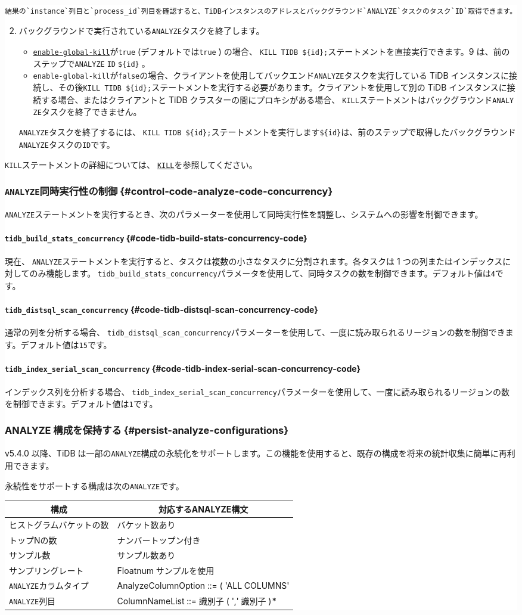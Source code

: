     結果の`instance`列目と`process_id`列目を確認すると、TiDBインスタンスのアドレスとバックグラウンド`ANALYZE`タスクのタスク`ID`取得できます。

2.  バックグラウンドで実行されている`ANALYZE`タスクを終了します。

    <CustomContent platform="tidb">

    -   [`enable-global-kill`](/tidb-configuration-file.md#enable-global-kill-new-in-v610)が`true` (デフォルトでは`true` ) の場合、 `KILL TIDB ${id};`ステートメントを直接実行できます。9 は、前のステップで`ANALYZE` `ID` `${id}` 。
    -   `enable-global-kill`が`false`の場合、クライアントを使用してバックエンド`ANALYZE`タスクを実行している TiDB インスタンスに接続し、その後`KILL TIDB ${id};`ステートメントを実行する必要があります。クライアントを使用して別の TiDB インスタンスに接続する場合、またはクライアントと TiDB クラスターの間にプロキシがある場合、 `KILL`ステートメントはバックグラウンド`ANALYZE`タスクを終了できません。

    </CustomContent>

    <CustomContent platform="tidb-cloud">

    `ANALYZE`タスクを終了するには、 `KILL TIDB ${id};`ステートメントを実行します`${id}`は、前のステップで取得したバックグラウンド`ANALYZE`タスクの`ID`です。

    </CustomContent>

`KILL`ステートメントの詳細については、 [`KILL`](/sql-statements/sql-statement-kill.md)を参照してください。

### <code>ANALYZE</code>同時実行性の制御 {#control-code-analyze-code-concurrency}

`ANALYZE`ステートメントを実行するとき、次のパラメーターを使用して同時実行性を調整し、システムへの影響を制御できます。

#### <code>tidb_build_stats_concurrency</code> {#code-tidb-build-stats-concurrency-code}

現在、 `ANALYZE`ステートメントを実行すると、タスクは複数の小さなタスクに分割されます。各タスクは 1 つの列またはインデックスに対してのみ機能します。 `tidb_build_stats_concurrency`パラメータを使用して、同時タスクの数を制御できます。デフォルト値は`4`です。

#### <code>tidb_distsql_scan_concurrency</code> {#code-tidb-distsql-scan-concurrency-code}

通常の列を分析する場合、 `tidb_distsql_scan_concurrency`パラメーターを使用して、一度に読み取られるリージョンの数を制御できます。デフォルト値は`15`です。

#### <code>tidb_index_serial_scan_concurrency</code> {#code-tidb-index-serial-scan-concurrency-code}

インデックス列を分析する場合、 `tidb_index_serial_scan_concurrency`パラメーターを使用して、一度に読み取られるリージョンの数を制御できます。デフォルト値は`1`です。

### ANALYZE 構成を保持する {#persist-analyze-configurations}

v5.4.0 以降、TiDB は一部の`ANALYZE`構成の永続化をサポートします。この機能を使用すると、既存の構成を将来の統計収集に簡単に再利用できます。

永続性をサポートする構成は次の`ANALYZE`です。

| 構成              | 対応するANALYZE構文                                                                                                      |
| --------------- | ------------------------------------------------------------------------------------------------------------------ |
| ヒストグラムバケットの数    | バケット数あり                                                                                                            |
| トップNの数          | ナンバートップン付き                                                                                                         |
| サンプル数           | サンプル数あり                                                                                                            |
| サンプリングレート       | Floatnum サンプルを使用                                                                                                   |
| `ANALYZE`カラムタイプ | AnalyzeColumnOption ::= ( &#39;ALL COLUMNS&#39; | &#39;PREDICATE COLUMNS&#39; | &#39;COLUMNS&#39; ColumnNameList ) |
| `ANALYZE`列目     | ColumnNameList ::= 識別子 ( &#39;,&#39; 識別子 )*                                                                        |

